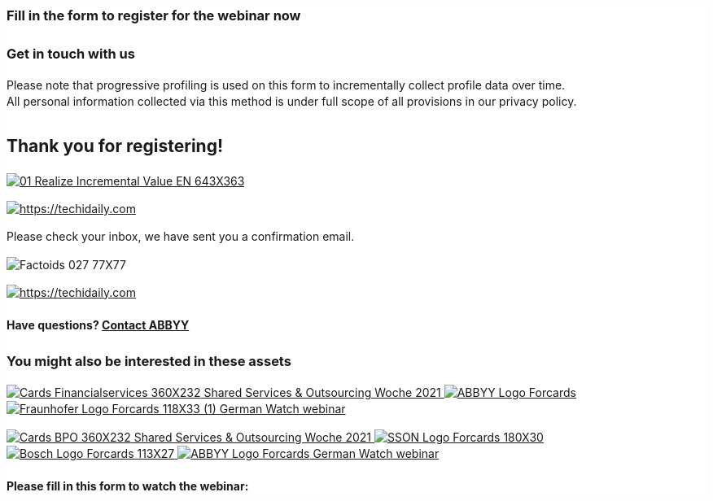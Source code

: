 ### Fill in the form to register for the webinar now

### Get in touch with us

Please note that progressive profiling is used on this form to incrementally collect profile data over time.   
All personal information collected via this method is under full scope of all provisions in our privacy policy.

## Thank you for registering!

[![01 Realize Incremental Value EN 643X363](https://static4.abbyy.com/abbyycommedia/32097/01-realize-incremental-value-643x363.jpg)](https://www.youtube.com/watch?v=jYdNOvFHA8M) 


<a href="https://appsumo.8odi.net/c/5597632/2075482/7443" target="_top" id="2075482">
  <img src="//a.impactradius-go.com/display-ad/7443-2075482" border="0" alt="https://techidaily.com" width="728" height="90"/>
</a>
<img height="0" width="0" src="https://appsumo.8odi.net/i/5597632/2075482/7443" style="position:absolute;visibility:hidden;" border="0" />


Please check your inbox, we have sent you a confirmation email.

![Factoids 027 77X77](https://static4.abbyy.com/abbyycommedia/31652/factoids-027-77x77.svg)


<a href="https://review-au.sjv.io/c/5597632/2135316/14409" target="_top" id="2135316">
  <img src="//a.impactradius-go.com/display-ad/14409-2135316" border="0" alt="https://techidaily.com" width="728" height="90"/>
</a>
<img height="0" width="0" src="https://review-au.sjv.io/i/5597632/2135316/14409" style="position:absolute;visibility:hidden;" border="0" />


#### Have questions? [Contact ABBYY](https://tools.techidaily.com/abbyy/products/)

### You might also be interested in these assets

[![Cards Financialservices 360X232](https://static2.abbyy.com/abbyycommedia/34945/cards-financialservices-360x232.jpg) Shared Services & Outsourcing Woche 2021 ![ABBYY Logo Forcards](https://static4.abbyy.com/abbyycommedia/25122/logo-2021-76x23.svg) ![Fraunhofer Logo Forcards 118X33 (1)](https://static2.abbyy.com/abbyycommedia/35533/fraunhofer-logo-forcards-118x33.png) German Watch webinar](https://www.abbyy.com/webinars/on-demand/handelsblatt-podcast-so-klingt-wirtschaft/) 

[![Cards BPO 360X232](https://static5.abbyy.com/abbyycommedia/34944/cards-bpo-360x232.jpg) Shared Services & Outsourcing Woche 2021 ![SSON Logo Forcards 180X30](https://static4.abbyy.com/abbyycommedia/34860/sson-logo-forcards-180x30.png) ![Bosch Logo Forcards 113X27](https://static5.abbyy.com/abbyycommedia/34858/bosch-logo-forcards-113x27.png) ![ABBYY Logo Forcards](https://static4.abbyy.com/abbyycommedia/25122/logo-2021-76x23.svg) German Watch webinar](https://www.abbyy.com/webinars/on-demand/shared-services-and-outsourcing-woche-2021/) 

#### Please fill in this form to watch the webinar:

